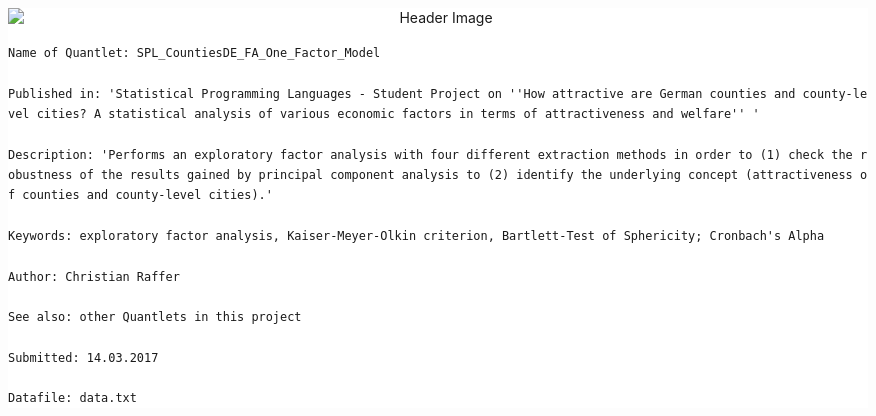<div style="margin: 0; padding: 0; text-align: center; border: none;">
<a href="https://quantlet.com" target="_blank" style="text-decoration: none; border: none;">
<img src="https://github.com/StefanGam/test-repo/blob/main/quantlet_design.png?raw=true" alt="Header Image" width="100%" style="margin: 0; padding: 0; display: block; border: none;" />
</a>
</div>

```
Name of Quantlet: SPL_CountiesDE_FA_One_Factor_Model

Published in: 'Statistical Programming Languages - Student Project on ''How attractive are German counties and county-level cities? A statistical analysis of various economic factors in terms of attractiveness and welfare'' '

Description: 'Performs an exploratory factor analysis with four different extraction methods in order to (1) check the robustness of the results gained by principal component analysis to (2) identify the underlying concept (attractiveness of counties and county-level cities).'

Keywords: exploratory factor analysis, Kaiser-Meyer-Olkin criterion, Bartlett-Test of Sphericity; Cronbach's Alpha

Author: Christian Raffer

See also: other Quantlets in this project

Submitted: 14.03.2017

Datafile: data.txt

```
